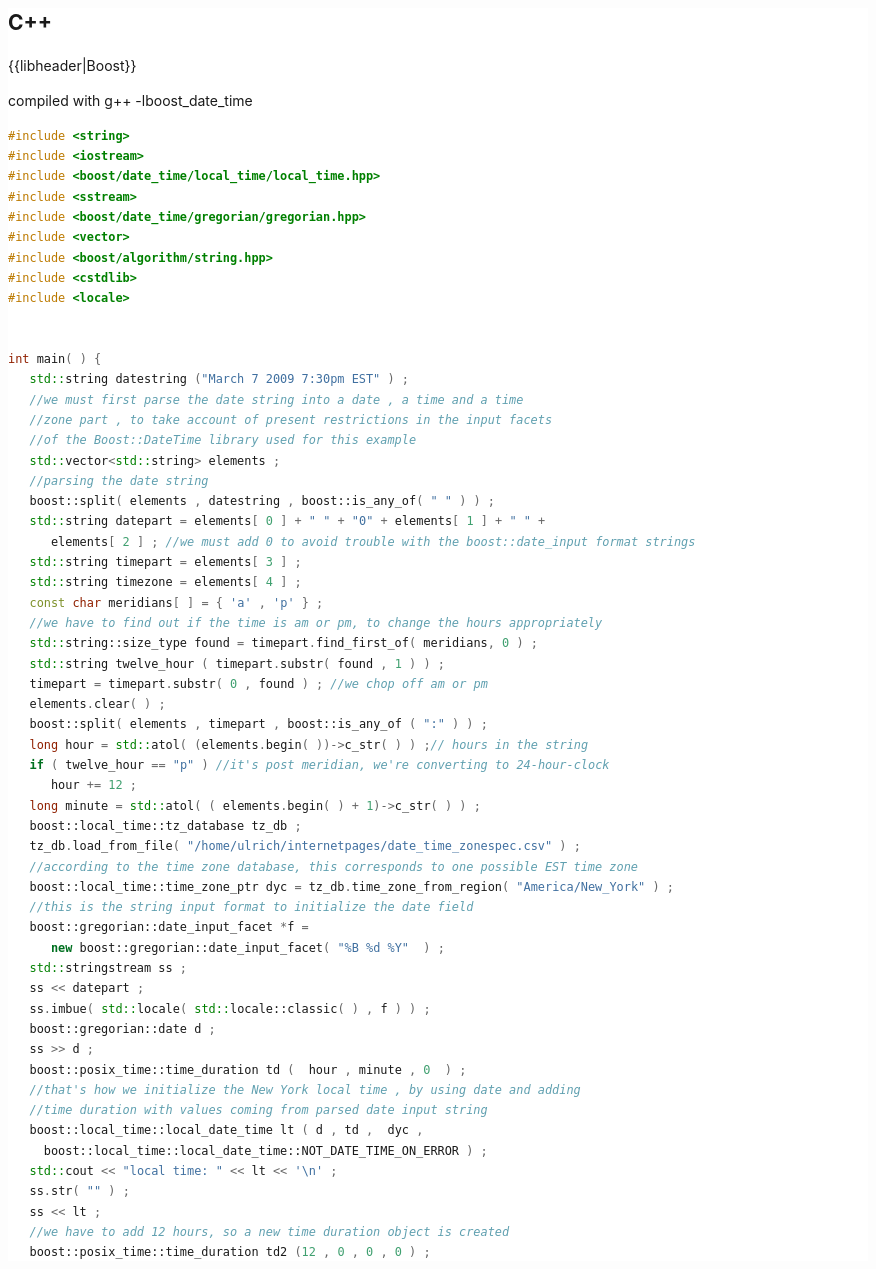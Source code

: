 

## C++

{{libheader|Boost}}

compiled with g++ -lboost_date_time

```cpp
#include <string>
#include <iostream>
#include <boost/date_time/local_time/local_time.hpp>
#include <sstream>
#include <boost/date_time/gregorian/gregorian.hpp>
#include <vector>
#include <boost/algorithm/string.hpp>
#include <cstdlib>
#include <locale>


int main( ) {
   std::string datestring ("March 7 2009 7:30pm EST" ) ;
   //we must first parse the date string into a date , a time and a time
   //zone part , to take account of present restrictions in the input facets
   //of the Boost::DateTime library used for this example
   std::vector<std::string> elements ;
   //parsing the date string
   boost::split( elements , datestring , boost::is_any_of( " " ) ) ;
   std::string datepart = elements[ 0 ] + " " + "0" + elements[ 1 ] + " " +
      elements[ 2 ] ; //we must add 0 to avoid trouble with the boost::date_input format strings
   std::string timepart = elements[ 3 ] ;
   std::string timezone = elements[ 4 ] ;
   const char meridians[ ] = { 'a' , 'p' } ;
   //we have to find out if the time is am or pm, to change the hours appropriately
   std::string::size_type found = timepart.find_first_of( meridians, 0 ) ;
   std::string twelve_hour ( timepart.substr( found , 1 ) ) ;
   timepart = timepart.substr( 0 , found ) ; //we chop off am or pm
   elements.clear( ) ;
   boost::split( elements , timepart , boost::is_any_of ( ":" ) ) ;
   long hour = std::atol( (elements.begin( ))->c_str( ) ) ;// hours in the string
   if ( twelve_hour == "p" ) //it's post meridian, we're converting to 24-hour-clock
      hour += 12 ;
   long minute = std::atol( ( elements.begin( ) + 1)->c_str( ) ) ;
   boost::local_time::tz_database tz_db ;
   tz_db.load_from_file( "/home/ulrich/internetpages/date_time_zonespec.csv" ) ;
   //according to the time zone database, this corresponds to one possible EST time zone
   boost::local_time::time_zone_ptr dyc = tz_db.time_zone_from_region( "America/New_York" ) ;
   //this is the string input format to initialize the date field
   boost::gregorian::date_input_facet *f =
      new boost::gregorian::date_input_facet( "%B %d %Y"  ) ;
   std::stringstream ss ;
   ss << datepart ;
   ss.imbue( std::locale( std::locale::classic( ) , f ) ) ;
   boost::gregorian::date d ;
   ss >> d ;
   boost::posix_time::time_duration td (  hour , minute , 0  ) ;
   //that's how we initialize the New York local time , by using date and adding
   //time duration with values coming from parsed date input string
   boost::local_time::local_date_time lt ( d , td ,  dyc ,
	 boost::local_time::local_date_time::NOT_DATE_TIME_ON_ERROR ) ;
   std::cout << "local time: " << lt << '\n' ;
   ss.str( "" ) ;
   ss << lt ;
   //we have to add 12 hours, so a new time duration object is created
   boost::posix_time::time_duration td2 (12 , 0 , 0 , 0 ) ;
```